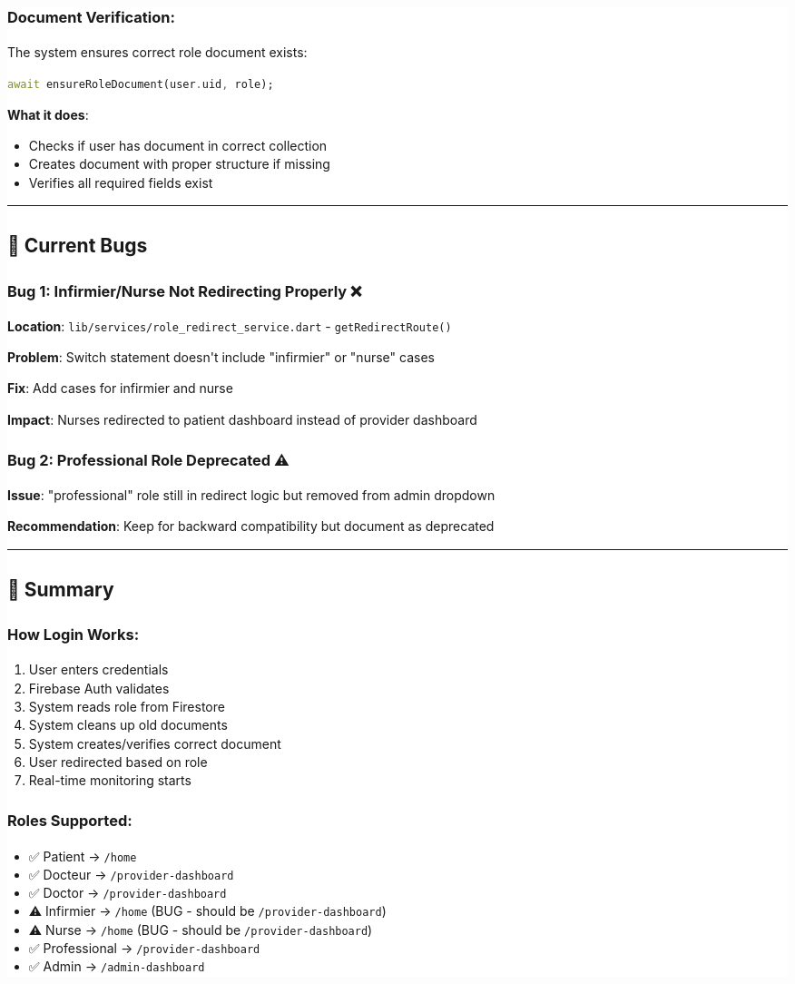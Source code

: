 ### Document Verification:

The system ensures correct role document exists:

```dart
await ensureRoleDocument(user.uid, role);
```

**What it does**:
- Checks if user has document in correct collection
- Creates document with proper structure if missing
- Verifies all required fields exist

---

## 🐛 Current Bugs

### Bug 1: Infirmier/Nurse Not Redirecting Properly ❌

**Location**: `lib/services/role_redirect_service.dart` - `getRedirectRoute()`

**Problem**: Switch statement doesn't include "infirmier" or "nurse" cases

**Fix**: Add cases for infirmier and nurse

**Impact**: Nurses redirected to patient dashboard instead of provider dashboard

### Bug 2: Professional Role Deprecated ⚠️

**Issue**: "professional" role still in redirect logic but removed from admin dropdown

**Recommendation**: Keep for backward compatibility but document as deprecated

---

## 📝 Summary

### How Login Works:
1. User enters credentials
2. Firebase Auth validates
3. System reads role from Firestore
4. System cleans up old documents
5. System creates/verifies correct document
6. User redirected based on role
7. Real-time monitoring starts

### Roles Supported:
- ✅ Patient → `/home`
- ✅ Docteur → `/provider-dashboard`
- ✅ Doctor → `/provider-dashboard`
- ⚠️ Infirmier → `/home` (BUG - should be `/provider-dashboard`)
- ⚠️ Nurse → `/home` (BUG - should be `/provider-dashboard`)
- ✅ Professional → `/provider-dashboard`
- ✅ Admin → `/admin-dashboard`
